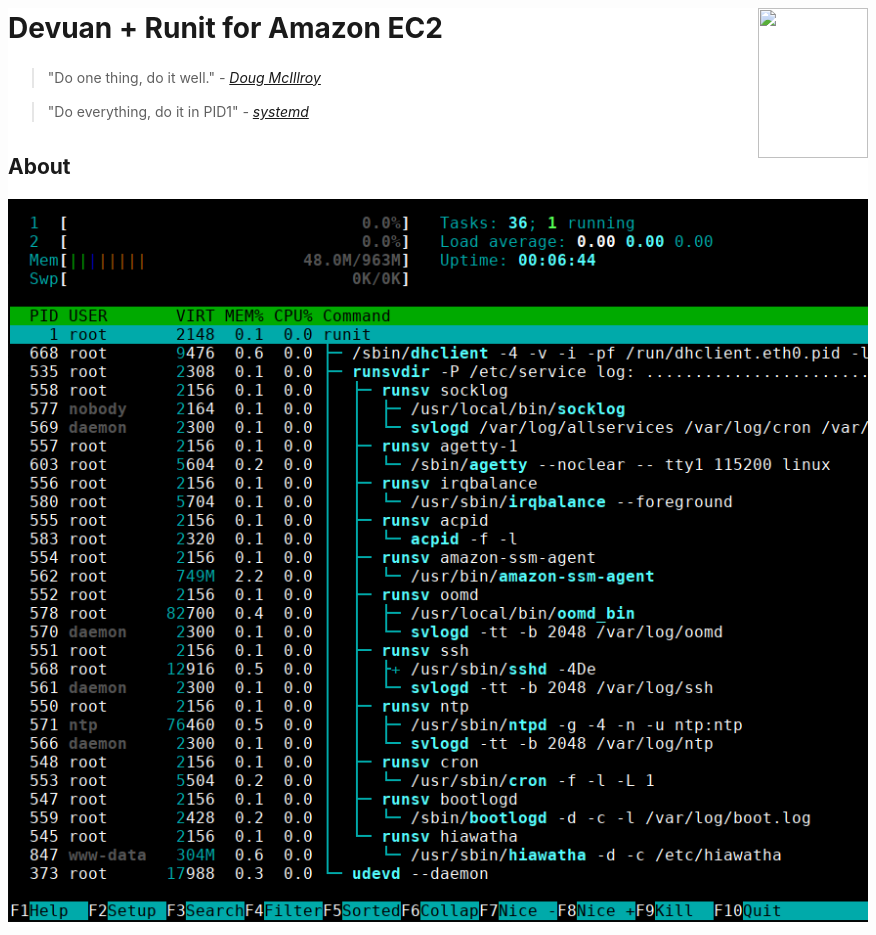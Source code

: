 <a href="https://devuan.org/os/init-freedom/"><img src="https://devuan.org/ui/img/if.png" width="110" height="150" align="right"></a>
# Devuan + Runit for Amazon EC2

>"Do one thing, do it well."
><cite> - [Doug McIllroy](https://en.wikipedia.org/wiki/Unix_philosophy#Do_One_Thing_and_Do_It_Well)</cite>

>"Do everything, do it in PID1"
><cite> - [systemd](https://ewontfix.com/14/)</cite>

## About

![htop](screenshot.png)
